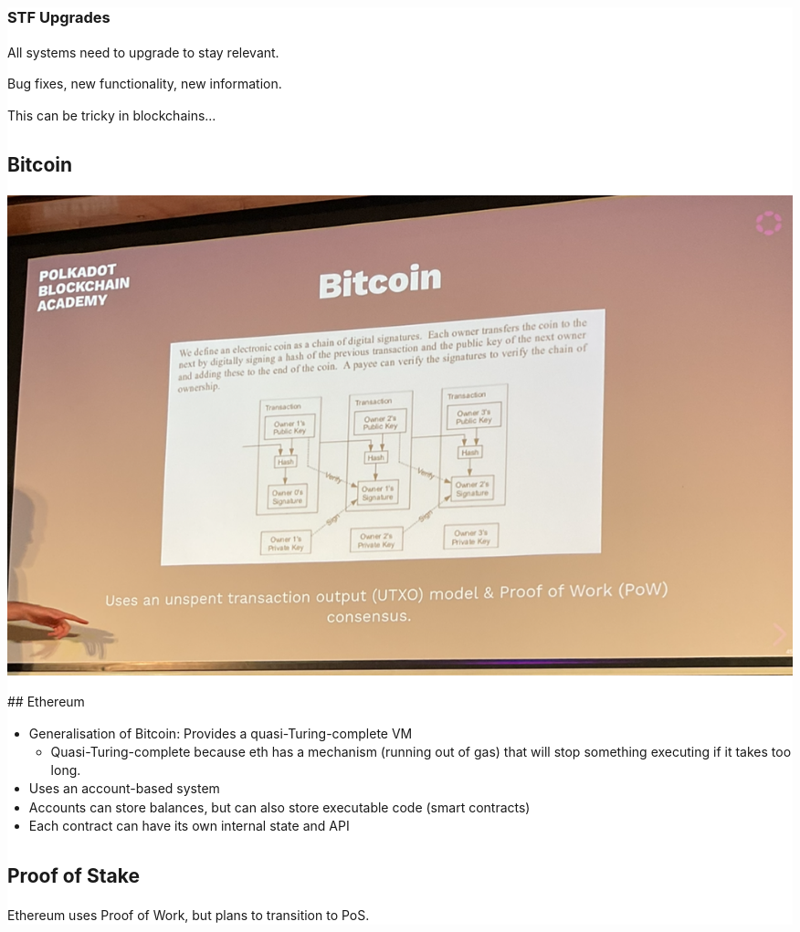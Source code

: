 ### STF Upgrades

All systems need to upgrade to stay relevant.

Bug fixes, new functionality, new information.

This can be tricky in blockchains...

## Bitcoin

![](2022-07-18-10-00-12.png)

## Ethereum

- Generalisation of Bitcoin: Provides a quasi-Turing-complete VM
  - Quasi-Turing-complete because eth has a mechanism (running out of gas) that will stop something executing if it takes too long.
- Uses an account-based system
- Accounts can store balances, but can also store executable code (smart contracts)
- Each contract can have its own internal state and API

## Proof of Stake

Ethereum uses Proof of Work, but plans to transition to PoS.
